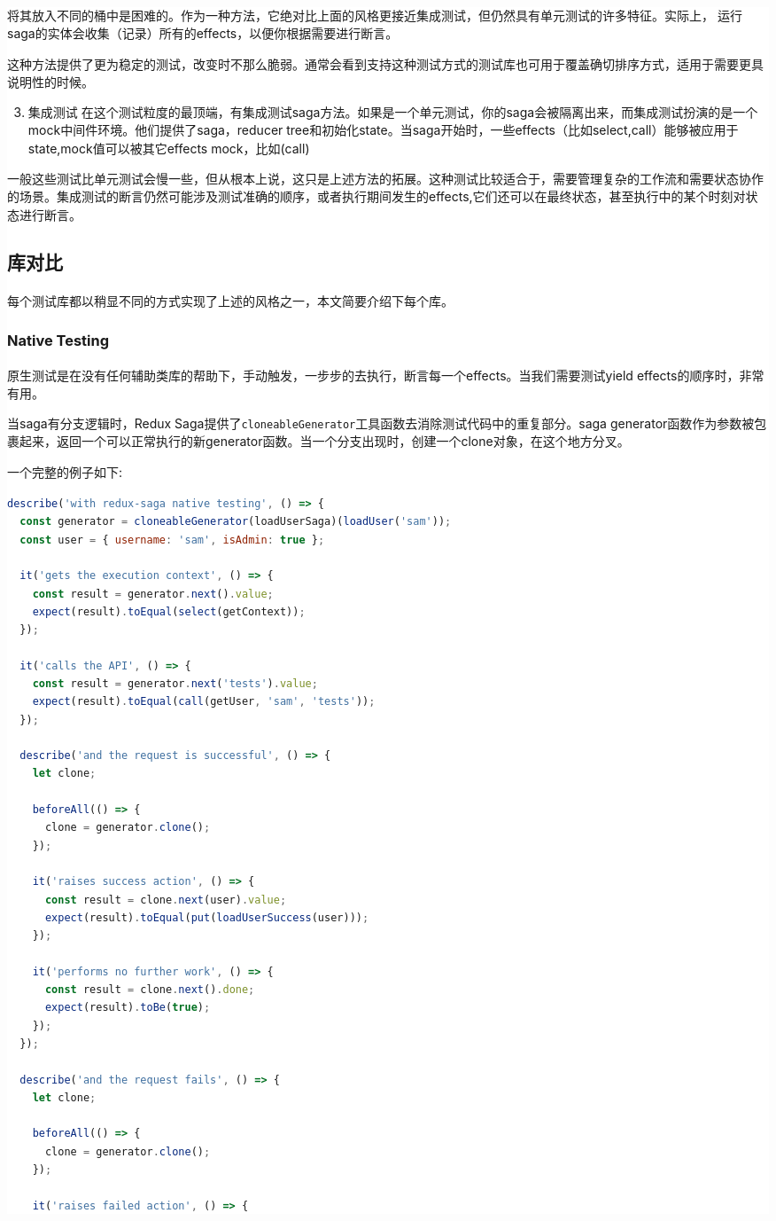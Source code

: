 将其放入不同的桶中是困难的。作为一种方法，它绝对比上面的风格更接近集成测试，但仍然具有单元测试的许多特征。实际上， 运行saga的实体会收集（记录）所有的effects，以便你根据需要进行断言。

这种方法提供了更为稳定的测试，改变时不那么脆弱。通常会看到支持这种测试方式的测试库也可用于覆盖确切排序方式，适用于需要更具说明性的时候。


3. 集成测试
在这个测试粒度的最顶端，有集成测试saga方法。如果是一个单元测试，你的saga会被隔离出来，而集成测试扮演的是一个mock中间件环境。他们提供了saga，reducer tree和初始化state。当saga开始时，一些effects（比如select,call）能够被应用于state,mock值可以被其它effects mock，比如(call)

一般这些测试比单元测试会慢一些，但从根本上说，这只是上述方法的拓展。这种测试比较适合于，需要管理复杂的工作流和需要状态协作的场景。集成测试的断言仍然可能涉及测试准确的顺序，或者执行期间发生的effects,它们还可以在最终状态，甚至执行中的某个时刻对状态进行断言。


## 库对比
每个测试库都以稍显不同的方式实现了上述的风格之一，本文简要介绍下每个库。

### Native Testing

原生测试是在没有任何辅助类库的帮助下，手动触发，一步步的去执行，断言每一个effects。当我们需要测试yield effects的顺序时，非常有用。

当saga有分支逻辑时，Redux Saga提供了`cloneableGenerator`工具函数去消除测试代码中的重复部分。saga generator函数作为参数被包裹起来，返回一个可以正常执行的新generator函数。当一个分支出现时，创建一个clone对象，在这个地方分叉。


一个完整的例子如下:

```javascript
describe('with redux-saga native testing', () => {
  const generator = cloneableGenerator(loadUserSaga)(loadUser('sam'));
  const user = { username: 'sam', isAdmin: true };

  it('gets the execution context', () => {
    const result = generator.next().value;
    expect(result).toEqual(select(getContext));
  });

  it('calls the API', () => {
    const result = generator.next('tests').value;
    expect(result).toEqual(call(getUser, 'sam', 'tests'));
  });

  describe('and the request is successful', () => {
    let clone;

    beforeAll(() => {
      clone = generator.clone();
    });

    it('raises success action', () => {
      const result = clone.next(user).value;
      expect(result).toEqual(put(loadUserSuccess(user)));
    });

    it('performs no further work', () => {
      const result = clone.next().done;
      expect(result).toBe(true);
    });
  });

  describe('and the request fails', () => {
    let clone;

    beforeAll(() => {
      clone = generator.clone();
    });

    it('raises failed action', () => {
```
